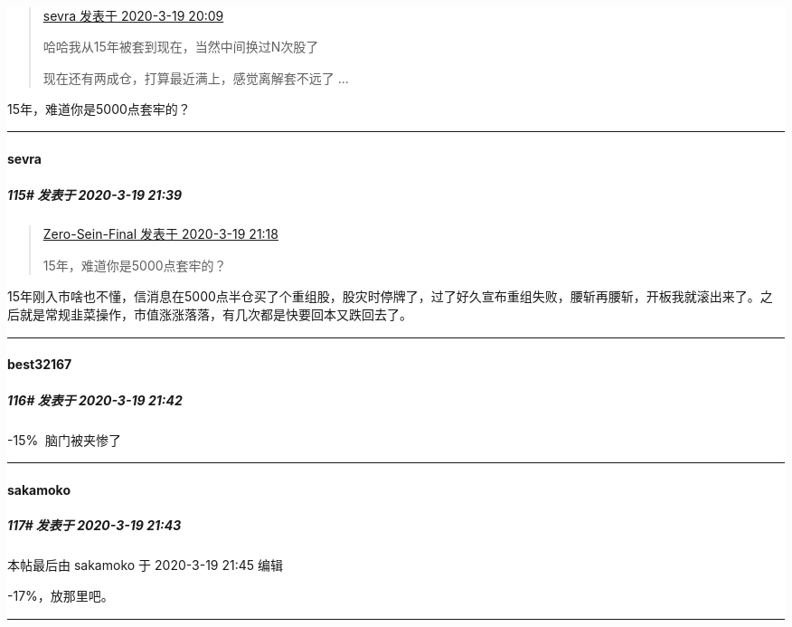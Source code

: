 

<blockquote><a href="httphttps://bbs.saraba1st.com/2b/forum.php?mod=redirect&amp;goto=findpost&amp;pid=46803861&amp;ptid=1919708" target="_blank">sevra 发表于 2020-3-19 20:09</a>

哈哈我从15年被套到现在，当然中间换过N次股了

现在还有两成仓，打算最近满上，感觉离解套不远了 ...</blockquote>
15年，难道你是5000点套牢的？







*****

####  sevra  
##### 115#       发表于 2020-3-19 21:39



<blockquote><a href="httphttps://bbs.saraba1st.com/2b/forum.php?mod=redirect&amp;goto=findpost&amp;pid=46804598&amp;ptid=1919708" target="_blank">Zero-Sein-Final 发表于 2020-3-19 21:18</a>

15年，难道你是5000点套牢的？</blockquote>
15年刚入市啥也不懂，信消息在5000点半仓买了个重组股，股灾时停牌了，过了好久宣布重组失败，腰斩再腰斩，开板我就滚出来了。之后就是常规韭菜操作，市值涨涨落落，有几次都是快要回本又跌回去了。







*****

####  best32167  
##### 116#       发表于 2020-3-19 21:42




-15%  脑门被夹惨了







*****

####  sakamoko  
##### 117#       发表于 2020-3-19 21:43



 本帖最后由 sakamoko 于 2020-3-19 21:45 编辑 

-17%，放那里吧。







*****
